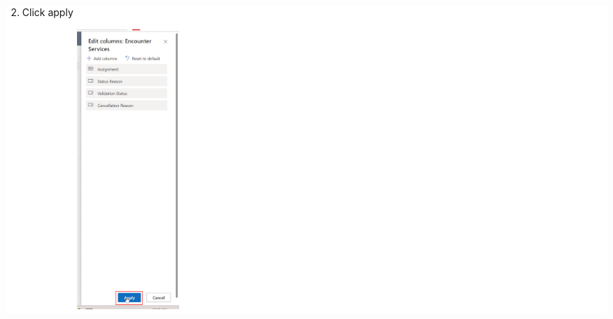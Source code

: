 2.  Click apply

 <img src ="/img/1176dbb0-338d-44f4-9569-4dba9c58a130_image.png " width="350" height="400"/>
